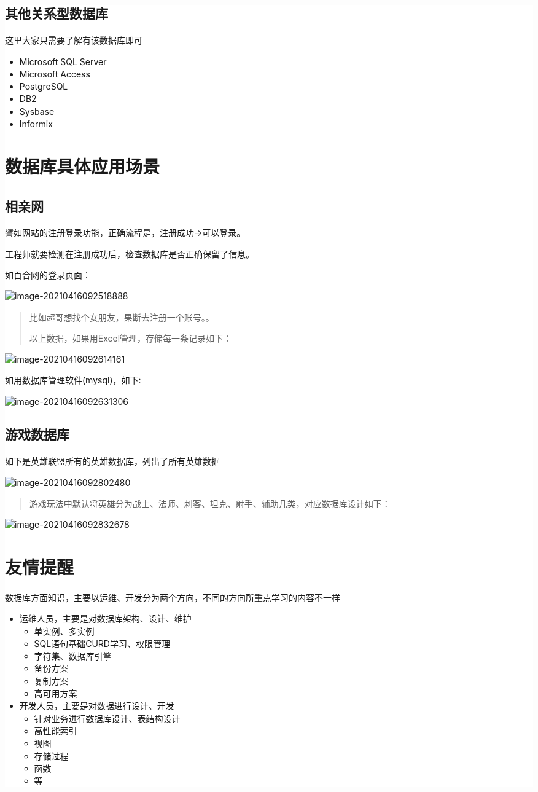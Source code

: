 ## 其他关系型数据库

这里大家只需要了解有该数据库即可

- Microsoft SQL Server
- Microsoft Access
- PostgreSQL
- DB2
- Sysbase
- Informix

# 数据库具体应用场景

## 相亲网

譬如网站的注册登录功能，正确流程是，注册成功->可以登录。

工程师就要检测在注册成功后，检查数据库是否正确保留了信息。

如百合网的登录页面：

![image-20210416092518888](http://book.bikongge.com/sre/2024-linux/image-20210416092518888.png)

> 比如超哥想找个女朋友，果断去注册一个账号。。
>
> 以上数据，如果用Excel管理，存储每一条记录如下：

![image-20210416092614161](http://book.bikongge.com/sre/2024-linux/image-20210416092614161.png)

如用数据库管理软件(mysql)，如下:

![image-20210416092631306](http://book.bikongge.com/sre/2024-linux/image-20210416092631306.png)

## 游戏数据库

如下是英雄联盟所有的英雄数据库，列出了所有英雄数据

![image-20210416092802480](http://book.bikongge.com/sre/2024-linux/image-20210416092802480.png)

> 游戏玩法中默认将英雄分为战士、法师、刺客、坦克、射手、辅助几类，对应数据库设计如下：

![image-20210416092832678](http://book.bikongge.com/sre/2024-linux/image-20210416092832678.png)

# 友情提醒

数据库方面知识，主要以运维、开发分为两个方向，不同的方向所重点学习的内容不一样

- 运维人员，主要是对数据库架构、设计、维护
  - 单实例、多实例
  - SQL语句基础CURD学习、权限管理
  - 字符集、数据库引擎
  - 备份方案
  - 复制方案
  - 高可用方案
- 开发人员，主要是对数据进行设计、开发
  - 针对业务进行数据库设计、表结构设计
  - 高性能索引
  - 视图
  - 存储过程
  - 函数
  - 等
